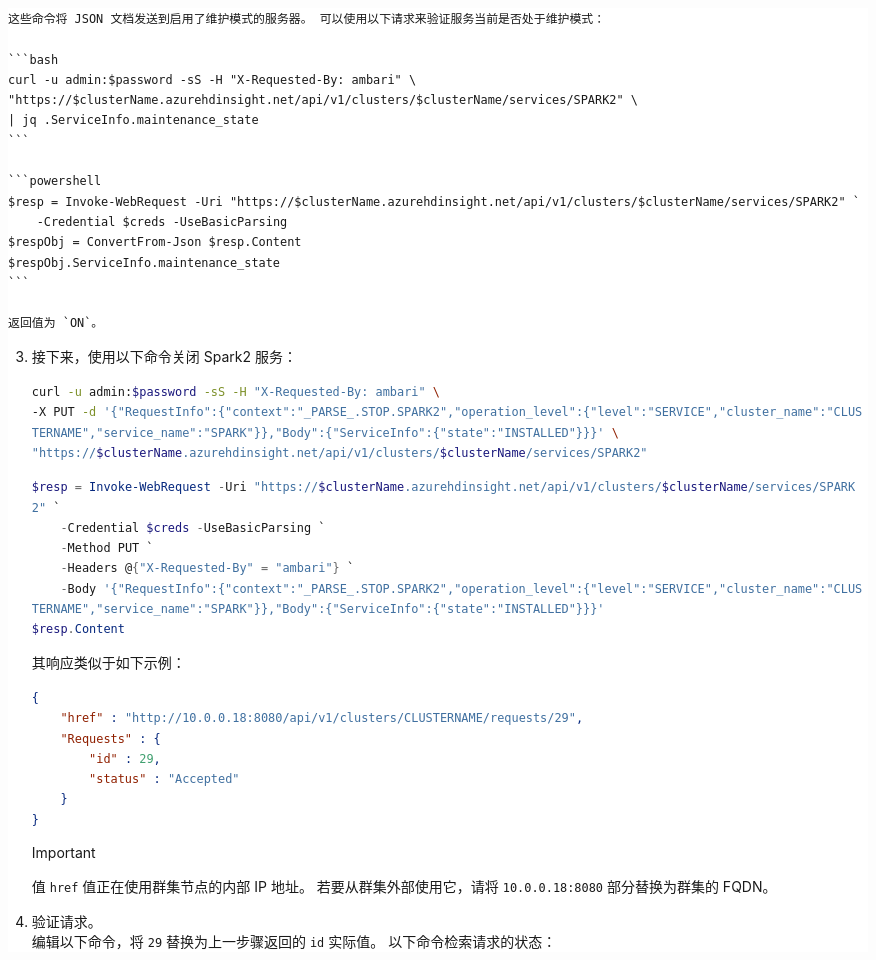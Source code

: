     这些命令将 JSON 文档发送到启用了维护模式的服务器。 可以使用以下请求来验证服务当前是否处于维护模式：

    ```bash
    curl -u admin:$password -sS -H "X-Requested-By: ambari" \
    "https://$clusterName.azurehdinsight.net/api/v1/clusters/$clusterName/services/SPARK2" \
    | jq .ServiceInfo.maintenance_state
    ```

    ```powershell
    $resp = Invoke-WebRequest -Uri "https://$clusterName.azurehdinsight.net/api/v1/clusters/$clusterName/services/SPARK2" `
        -Credential $creds -UseBasicParsing
    $respObj = ConvertFrom-Json $resp.Content
    $respObj.ServiceInfo.maintenance_state
    ```

    返回值为 `ON`。

3. 接下来，使用以下命令关闭 Spark2 服务：

    ```bash
    curl -u admin:$password -sS -H "X-Requested-By: ambari" \
    -X PUT -d '{"RequestInfo":{"context":"_PARSE_.STOP.SPARK2","operation_level":{"level":"SERVICE","cluster_name":"CLUSTERNAME","service_name":"SPARK"}},"Body":{"ServiceInfo":{"state":"INSTALLED"}}}' \
    "https://$clusterName.azurehdinsight.net/api/v1/clusters/$clusterName/services/SPARK2"
    ```

    ```powershell
    $resp = Invoke-WebRequest -Uri "https://$clusterName.azurehdinsight.net/api/v1/clusters/$clusterName/services/SPARK2" `
        -Credential $creds -UseBasicParsing `
        -Method PUT `
        -Headers @{"X-Requested-By" = "ambari"} `
        -Body '{"RequestInfo":{"context":"_PARSE_.STOP.SPARK2","operation_level":{"level":"SERVICE","cluster_name":"CLUSTERNAME","service_name":"SPARK"}},"Body":{"ServiceInfo":{"state":"INSTALLED"}}}'
    $resp.Content
    ```

    其响应类似于如下示例：

    ```json
    {
        "href" : "http://10.0.0.18:8080/api/v1/clusters/CLUSTERNAME/requests/29",
        "Requests" : {
            "id" : 29,
            "status" : "Accepted"
        }
    }
    ```

    > [!IMPORTANT]  
    > 值 `href` 值正在使用群集节点的内部 IP 地址。 若要从群集外部使用它，请将 `10.0.0.18:8080` 部分替换为群集的 FQDN。  

4. 验证请求。  
    编辑以下命令，将 `29` 替换为上一步骤返回的 `id` 实际值。  以下命令检索请求的状态：
